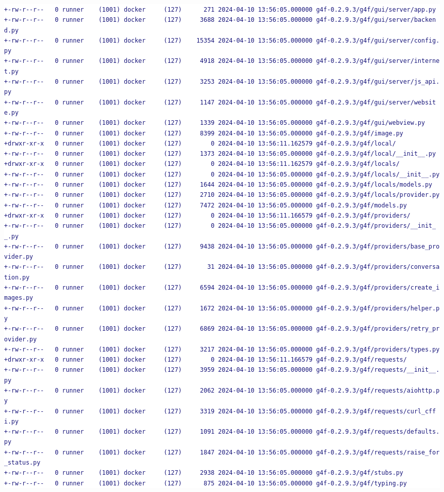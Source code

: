 ```diff
+-rw-r--r--   0 runner    (1001) docker     (127)      271 2024-04-10 13:56:05.000000 g4f-0.2.9.3/g4f/gui/server/app.py
+-rw-r--r--   0 runner    (1001) docker     (127)     3688 2024-04-10 13:56:05.000000 g4f-0.2.9.3/g4f/gui/server/backend.py
+-rw-r--r--   0 runner    (1001) docker     (127)    15354 2024-04-10 13:56:05.000000 g4f-0.2.9.3/g4f/gui/server/config.py
+-rw-r--r--   0 runner    (1001) docker     (127)     4918 2024-04-10 13:56:05.000000 g4f-0.2.9.3/g4f/gui/server/internet.py
+-rw-r--r--   0 runner    (1001) docker     (127)     3253 2024-04-10 13:56:05.000000 g4f-0.2.9.3/g4f/gui/server/js_api.py
+-rw-r--r--   0 runner    (1001) docker     (127)     1147 2024-04-10 13:56:05.000000 g4f-0.2.9.3/g4f/gui/server/website.py
+-rw-r--r--   0 runner    (1001) docker     (127)     1339 2024-04-10 13:56:05.000000 g4f-0.2.9.3/g4f/gui/webview.py
+-rw-r--r--   0 runner    (1001) docker     (127)     8399 2024-04-10 13:56:05.000000 g4f-0.2.9.3/g4f/image.py
+drwxr-xr-x   0 runner    (1001) docker     (127)        0 2024-04-10 13:56:11.162579 g4f-0.2.9.3/g4f/local/
+-rw-r--r--   0 runner    (1001) docker     (127)     1373 2024-04-10 13:56:05.000000 g4f-0.2.9.3/g4f/local/__init__.py
+drwxr-xr-x   0 runner    (1001) docker     (127)        0 2024-04-10 13:56:11.162579 g4f-0.2.9.3/g4f/locals/
+-rw-r--r--   0 runner    (1001) docker     (127)        0 2024-04-10 13:56:05.000000 g4f-0.2.9.3/g4f/locals/__init__.py
+-rw-r--r--   0 runner    (1001) docker     (127)     1644 2024-04-10 13:56:05.000000 g4f-0.2.9.3/g4f/locals/models.py
+-rw-r--r--   0 runner    (1001) docker     (127)     2710 2024-04-10 13:56:05.000000 g4f-0.2.9.3/g4f/locals/provider.py
+-rw-r--r--   0 runner    (1001) docker     (127)     7472 2024-04-10 13:56:05.000000 g4f-0.2.9.3/g4f/models.py
+drwxr-xr-x   0 runner    (1001) docker     (127)        0 2024-04-10 13:56:11.166579 g4f-0.2.9.3/g4f/providers/
+-rw-r--r--   0 runner    (1001) docker     (127)        0 2024-04-10 13:56:05.000000 g4f-0.2.9.3/g4f/providers/__init__.py
+-rw-r--r--   0 runner    (1001) docker     (127)     9438 2024-04-10 13:56:05.000000 g4f-0.2.9.3/g4f/providers/base_provider.py
+-rw-r--r--   0 runner    (1001) docker     (127)       31 2024-04-10 13:56:05.000000 g4f-0.2.9.3/g4f/providers/conversation.py
+-rw-r--r--   0 runner    (1001) docker     (127)     6594 2024-04-10 13:56:05.000000 g4f-0.2.9.3/g4f/providers/create_images.py
+-rw-r--r--   0 runner    (1001) docker     (127)     1672 2024-04-10 13:56:05.000000 g4f-0.2.9.3/g4f/providers/helper.py
+-rw-r--r--   0 runner    (1001) docker     (127)     6869 2024-04-10 13:56:05.000000 g4f-0.2.9.3/g4f/providers/retry_provider.py
+-rw-r--r--   0 runner    (1001) docker     (127)     3217 2024-04-10 13:56:05.000000 g4f-0.2.9.3/g4f/providers/types.py
+drwxr-xr-x   0 runner    (1001) docker     (127)        0 2024-04-10 13:56:11.166579 g4f-0.2.9.3/g4f/requests/
+-rw-r--r--   0 runner    (1001) docker     (127)     3959 2024-04-10 13:56:05.000000 g4f-0.2.9.3/g4f/requests/__init__.py
+-rw-r--r--   0 runner    (1001) docker     (127)     2062 2024-04-10 13:56:05.000000 g4f-0.2.9.3/g4f/requests/aiohttp.py
+-rw-r--r--   0 runner    (1001) docker     (127)     3319 2024-04-10 13:56:05.000000 g4f-0.2.9.3/g4f/requests/curl_cffi.py
+-rw-r--r--   0 runner    (1001) docker     (127)     1091 2024-04-10 13:56:05.000000 g4f-0.2.9.3/g4f/requests/defaults.py
+-rw-r--r--   0 runner    (1001) docker     (127)     1847 2024-04-10 13:56:05.000000 g4f-0.2.9.3/g4f/requests/raise_for_status.py
+-rw-r--r--   0 runner    (1001) docker     (127)     2938 2024-04-10 13:56:05.000000 g4f-0.2.9.3/g4f/stubs.py
+-rw-r--r--   0 runner    (1001) docker     (127)      875 2024-04-10 13:56:05.000000 g4f-0.2.9.3/g4f/typing.py
```